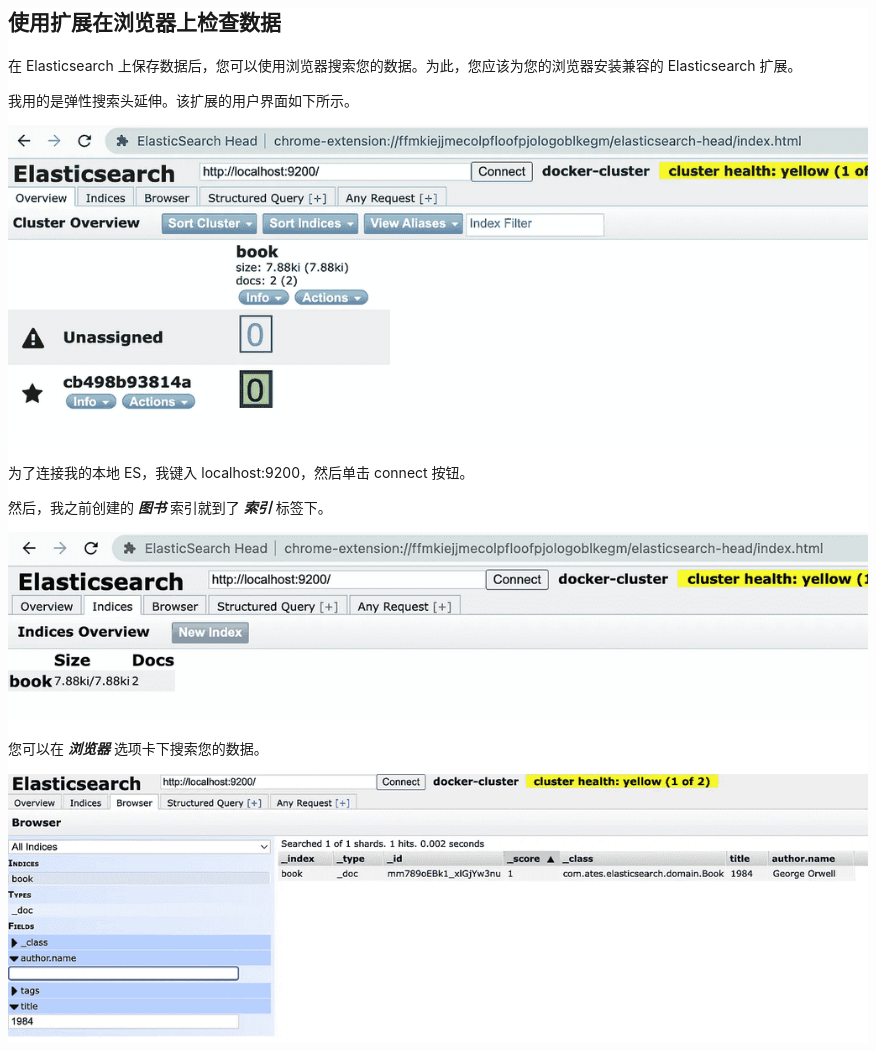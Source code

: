## 使用扩展在浏览器上检查数据

在 Elasticsearch 上保存数据后，您可以使用浏览器搜索您的数据。为此，您应该为您的浏览器安装兼容的 Elasticsearch 扩展。

我用的是弹性搜索头延伸。该扩展的用户界面如下所示。

![](img/477de6f703fd36a7917ac4738b8429fb.png)

为了连接我的本地 ES，我键入 localhost:9200，然后单击 connect 按钮。

然后，我之前创建的 ***图书*** 索引就到了 ***索引*** 标签下。

![](img/72dfd87ba7d7260834381dd99a018c87.png)

您可以在 ***浏览器*** 选项卡下搜索您的数据。

![](img/2e1d4ce0de20134b3e76ab510cc90409.png)
